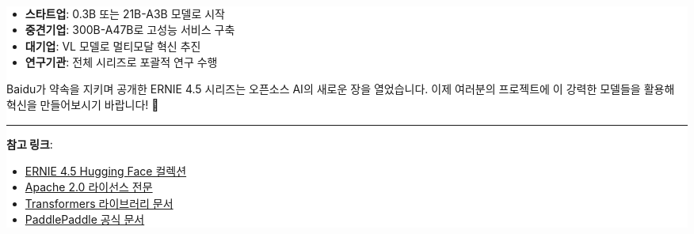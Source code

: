 - **스타트업**: 0.3B 또는 21B-A3B 모델로 시작
- **중견기업**: 300B-A47B로 고성능 서비스 구축
- **대기업**: VL 모델로 멀티모달 혁신 추진
- **연구기관**: 전체 시리즈로 포괄적 연구 수행

Baidu가 약속을 지키며 공개한 ERNIE 4.5 시리즈는 오픈소스 AI의 새로운 장을 열었습니다. 이제 여러분의 프로젝트에 이 강력한 모델들을 활용해 혁신을 만들어보시기 바랍니다! 🚀

---

**참고 링크**:
- [ERNIE 4.5 Hugging Face 컬렉션](https://huggingface.co/collections/baidu/ernie-45-6861cd4c9be84540645f35c9)
- [Apache 2.0 라이선스 전문](https://www.apache.org/licenses/LICENSE-2.0)
- [Transformers 라이브러리 문서](https://huggingface.co/docs/transformers/)
- [PaddlePaddle 공식 문서](https://www.paddlepaddle.org.cn/) 